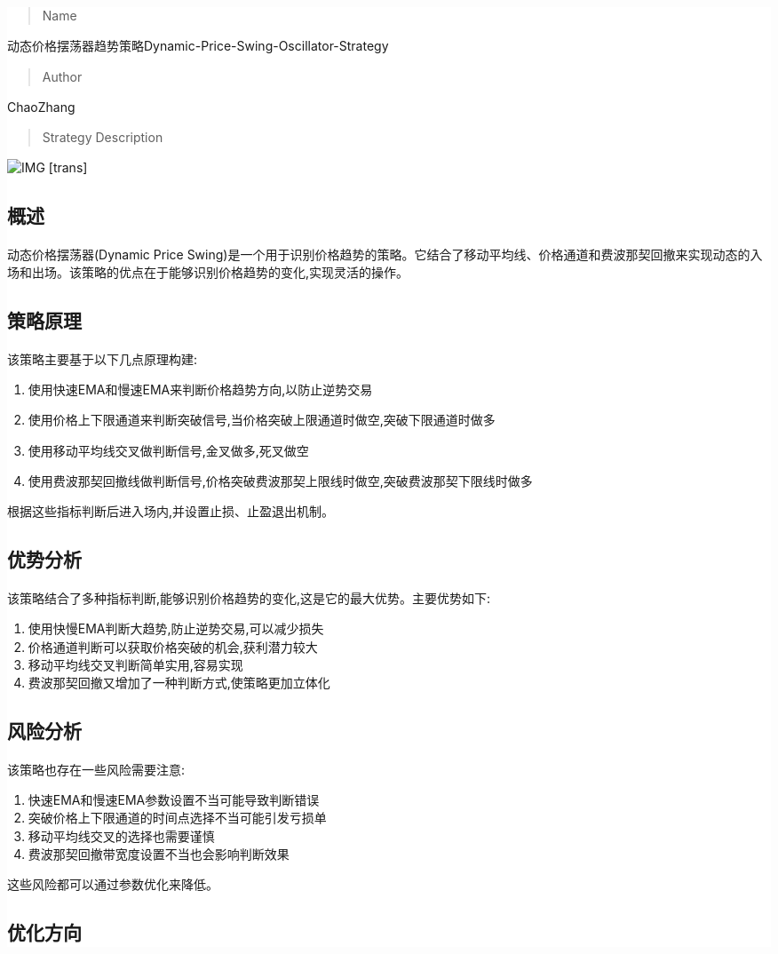
> Name

动态价格摆荡器趋势策略Dynamic-Price-Swing-Oscillator-Strategy

> Author

ChaoZhang

> Strategy Description

![IMG](https://www.fmz.com/upload/asset/1888912c0961cc174d7.png)
[trans]


## 概述

动态价格摆荡器(Dynamic Price Swing)是一个用于识别价格趋势的策略。它结合了移动平均线、价格通道和费波那契回撤来实现动态的入场和出场。该策略的优点在于能够识别价格趋势的变化,实现灵活的操作。

## 策略原理  

该策略主要基于以下几点原理构建:

1. 使用快速EMA和慢速EMA来判断价格趋势方向,以防止逆势交易

2. 使用价格上下限通道来判断突破信号,当价格突破上限通道时做空,突破下限通道时做多

3. 使用移动平均线交叉做判断信号,金叉做多,死叉做空

4. 使用费波那契回撤线做判断信号,价格突破费波那契上限线时做空,突破费波那契下限线时做多

根据这些指标判断后进入场内,并设置止损、止盈退出机制。

## 优势分析

该策略结合了多种指标判断,能够识别价格趋势的变化,这是它的最大优势。主要优势如下:

1. 使用快慢EMA判断大趋势,防止逆势交易,可以减少损失
2. 价格通道判断可以获取价格突破的机会,获利潜力较大  
3. 移动平均线交叉判断简单实用,容易实现
4. 费波那契回撤又增加了一种判断方式,使策略更加立体化

## 风险分析  

该策略也存在一些风险需要注意:  

1. 快速EMA和慢速EMA参数设置不当可能导致判断错误  
2. 突破价格上下限通道的时间点选择不当可能引发亏损单
3. 移动平均线交叉的选择也需要谨慎  
4. 费波那契回撤带宽度设置不当也会影响判断效果

这些风险都可以通过参数优化来降低。

## 优化方向  
